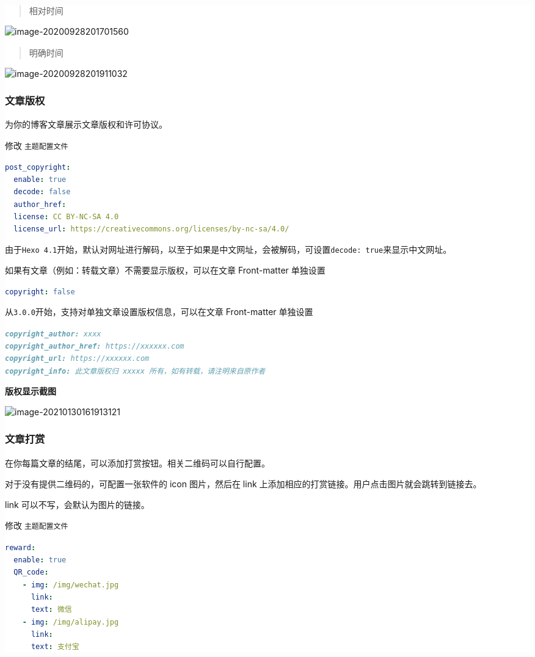 > 相对时间

![image-20200928201701560](https://file.crazywong.com/gh/jerryc127/CDN/img/theme-butterfly-docs-relative-time.png)

> 明确时间

![image-20200928201911032](https://file.crazywong.com/gh/jerryc127/CDN/img/theme-butterfly-docs-full-date.png)

### 文章版权

为你的博客文章展示文章版权和许可协议。

修改 `主题配置文件`

```yaml
post_copyright:
  enable: true
  decode: false
  author_href:
  license: CC BY-NC-SA 4.0
  license_url: https://creativecommons.org/licenses/by-nc-sa/4.0/
```

由于`Hexo 4.1`开始，默认对网址进行解码，以至于如果是中文网址，会被解码，可设置`decode: true`来显示中文网址。

如果有文章（例如：转载文章）不需要显示版权，可以在文章 Front-matter 单独设置

```yaml
copyright: false
```

从`3.0.0`开始，支持对单独文章设置版权信息，可以在文章 Front-matter 单独设置

```markdown
copyright_author: xxxx
copyright_author_href: https://xxxxxx.com
copyright_url: https://xxxxxx.com
copyright_info: 此文章版权归 xxxxx 所有，如有转载，请注明来自原作者
```

**版权显示截图**

![image-20210130161913121](https://file.crazywong.com/gh/jerryc127/CDN/img/hexo-theme-butterfly-doc-post-copyright.png)

### 文章打赏

在你每篇文章的结尾，可以添加打赏按钮。相关二维码可以自行配置。

对于没有提供二维码的，可配置一张软件的 icon 图片，然后在 link 上添加相应的打赏链接。用户点击图片就会跳转到链接去。

link 可以不写，会默认为图片的链接。

修改 `主题配置文件`

```yaml
reward:
  enable: true
  QR_code:
    - img: /img/wechat.jpg
      link:
      text: 微信
    - img: /img/alipay.jpg
      link:
      text: 支付宝
```
